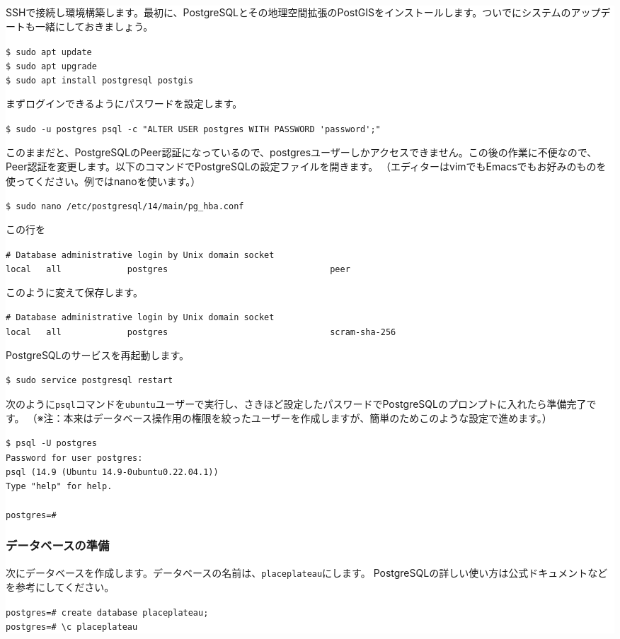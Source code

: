 SSHで接続し環境構築します。最初に、PostgreSQLとその地理空間拡張のPostGISをインストールします。ついでにシステムのアップデートも一緒にしておきましょう。

```
$ sudo apt update
$ sudo apt upgrade
$ sudo apt install postgresql postgis
```

まずログインできるようにパスワードを設定します。

```
$ sudo -u postgres psql -c "ALTER USER postgres WITH PASSWORD 'password';"
```

このままだと、PostgreSQLのPeer認証になっているので、postgresユーザーしかアクセスできません。この後の作業に不便なので、Peer認証を変更します。以下のコマンドでPostgreSQLの設定ファイルを開きます。
（エディターはvimでもEmacsでもお好みのものを使ってください。例ではnanoを使います。）

```
$ sudo nano /etc/postgresql/14/main/pg_hba.conf
```

この行を

```
# Database administrative login by Unix domain socket
local   all             postgres                                peer
```

このように変えて保存します。

```
# Database administrative login by Unix domain socket
local   all             postgres                                scram-sha-256
```

PostgreSQLのサービスを再起動します。

```
$ sudo service postgresql restart
```

次のように`psql`コマンドを`ubuntu`ユーザーで実行し、さきほど設定したパスワードでPostgreSQLのプロンプトに入れたら準備完了です。
（※注：本来はデータベース操作用の権限を絞ったユーザーを作成しますが、簡単のためこのような設定で進めます。）

```
$ psql -U postgres
Password for user postgres:
psql (14.9 (Ubuntu 14.9-0ubuntu0.22.04.1))
Type "help" for help.

postgres=#
```

### データベースの準備

次にデータベースを作成します。データベースの名前は、`placeplateau`にします。
PostgreSQLの詳しい使い方は公式ドキュメントなどを参考にしてください。

```
postgres=# create database placeplateau;
postgres=# \c placeplateau
```
